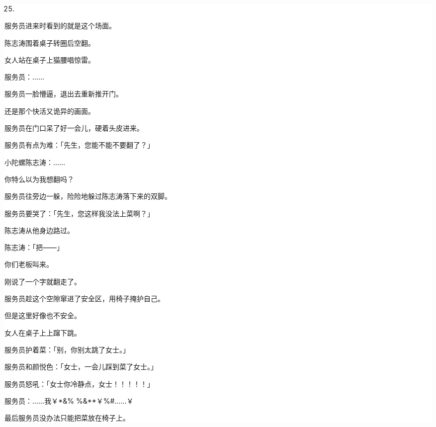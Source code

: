 25.


服务员进来时看到的就是这个场面。


陈志涛围着桌子转圈后空翻。


女人站在桌子上猫腰唱惊雷。


服务员：……


服务员一脸懵逼，退出去重新推开门。


还是那个快活又诡异的画面。


服务员在门口呆了好一会儿，硬着头皮进来。


服务员有点为难：「先生，您能不能不要翻了？」


小陀螺陈志涛：……


你特么以为我想翻吗？


服务员往旁边一躲，险险地躲过陈志涛落下来的双脚。


服务员要哭了：「先生，您这样我没法上菜啊？」


陈志涛从他身边路过。


陈志涛：「把——」


你们老板叫来。


刚说了一个字就翻走了。


服务员趁这个空隙窜进了安全区，用椅子掩护自己。


但是这里好像也不安全。


女人在桌子上上蹿下跳。


服务员护着菜：「别，你别太跳了女士。」


服务员和颜悦色：「女士，一会儿踩到菜了女士。」


服务员怒吼：「女士你冷静点，女士！！！！！」


服务员：……我￥\*&% %&\*\*￥%#……￥


最后服务员没办法只能把菜放在椅子上。
